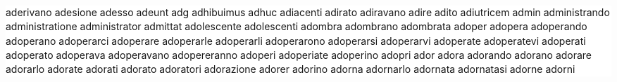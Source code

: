 aderivano
adesione
adesso
adeunt
adg
adhibuimus
adhuc
adiacenti
adirato
adiravano
adire
adito
adiutricem
admin
administrando
administratione
administrator
admittat
adolescente
adolescenti
adombra
adombrano
adombrata
adoper
adopera
adoperando
adoperano
adoperarci
adoperare
adoperarle
adoperarli
adoperarono
adoperarsi
adoperarvi
adoperate
adoperatevi
adoperati
adoperato
adoperava
adoperavano
adopereranno
adoperi
adoperiate
adoperino
adopri
ador
adora
adorando
adorano
adorare
adorarlo
adorate
adorati
adorato
adoratori
adorazione
adorer
adorino
adorna
adornarlo
adornata
adornatasi
adorne
adorni